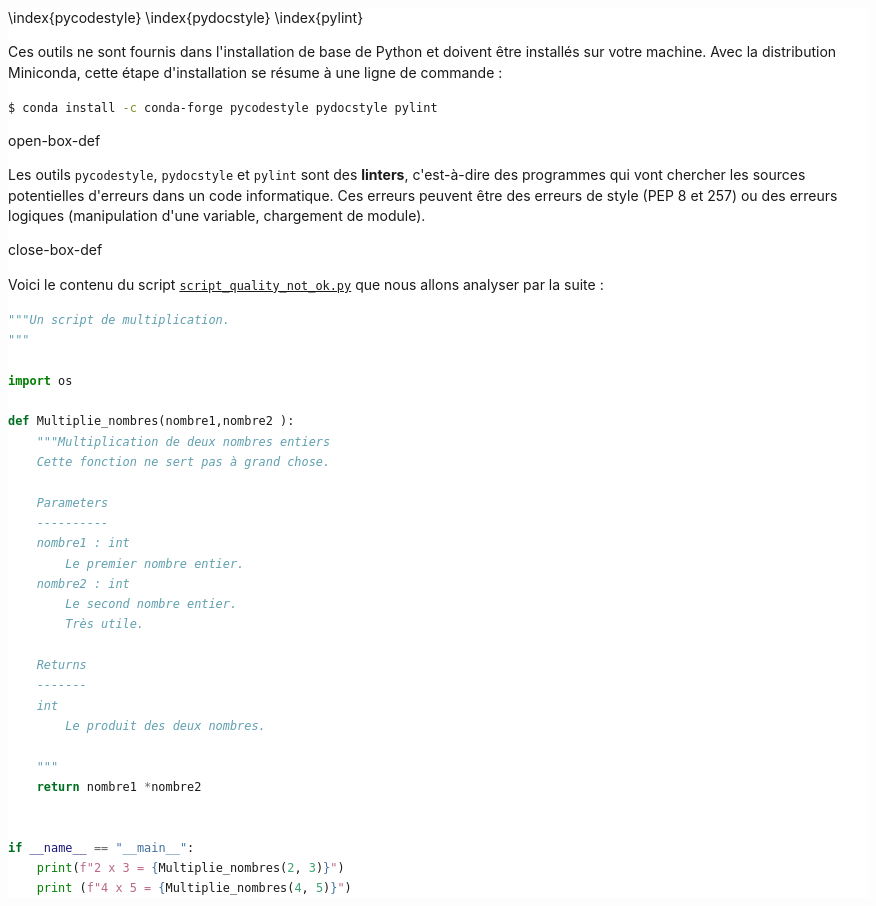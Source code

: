 \index{pycodestyle}
\index{pydocstyle}
\index{pylint}

Ces outils ne sont fournis dans l'installation de base de Python et doivent être installés sur votre machine. Avec la distribution Miniconda, cette étape d'installation se résume à une ligne de commande :

```bash
$ conda install -c conda-forge pycodestyle pydocstyle pylint
```

open-box-def

Les outils `pycodestyle`, `pydocstyle` et `pylint` sont des **linters**, c'est-à-dire des programmes qui vont chercher les sources potentielles d'erreurs dans un code informatique. Ces erreurs peuvent être des erreurs de style (PEP 8 et 257) ou des erreurs logiques (manipulation d'une variable, chargement de module).

close-box-def

Voici le contenu du script [`script_quality_not_ok.py`](https://python.sdv.u-paris.fr/data-files/script_quality_not_ok.py) que nous allons analyser par la suite :

```python
"""Un script de multiplication.
"""

import os

def Multiplie_nombres(nombre1,nombre2 ):
    """Multiplication de deux nombres entiers
    Cette fonction ne sert pas à grand chose.

    Parameters
    ----------
    nombre1 : int
        Le premier nombre entier.
    nombre2 : int
        Le second nombre entier.
        Très utile.

    Returns
    -------
    int
        Le produit des deux nombres.

    """
    return nombre1 *nombre2


if __name__ == "__main__":
    print(f"2 x 3 = {Multiplie_nombres(2, 3)}")
    print (f"4 x 5 = {Multiplie_nombres(4, 5)}")

```
